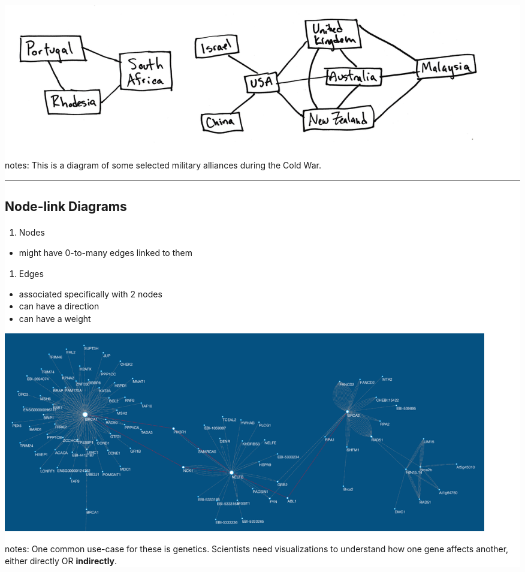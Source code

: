 <img src="images/coldWarLong.jpg" width="800"/>

notes:
This is a diagram of some selected military alliances during the Cold War.

---

## Node-link Diagrams

 1. Nodes
   * might have 0-to-many edges linked to them
 1. Edges
   * associated specifically with 2 nodes
   * can have a direction
   * can have a weight

<img src="images/geneticNetwork.png" width="800"/>

notes:
One common use-case for these is genetics. Scientists need visualizations to understand how one gene affects another, either directly OR **indirectly**.
